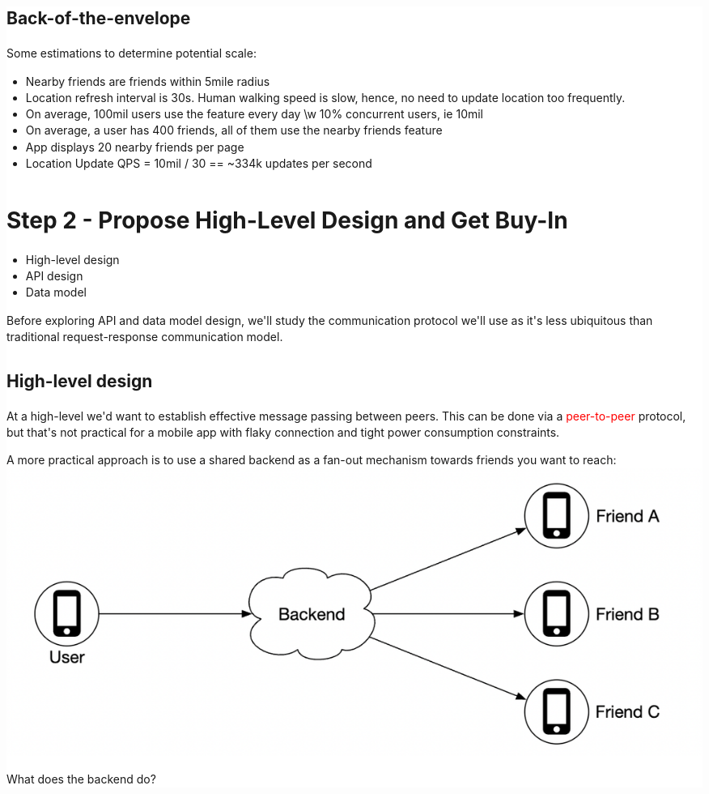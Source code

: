 ## Back-of-the-envelope

Some estimations to determine potential scale:

- Nearby friends are friends within 5mile radius
- Location refresh interval is 30s. Human walking speed is slow, hence, no need to update location too frequently.
- On average, 100mil users use the feature every day \w 10% concurrent users, ie 10mil
- On average, a user has 400 friends, all of them use the nearby friends feature
- App displays 20 nearby friends per page
- Location Update QPS = 10mil / 30 == ~334k updates per second

# Step 2 - Propose High-Level Design and Get Buy-In

- High-level design
- API design
- Data model

Before exploring API and data model design, we'll study the communication protocol we'll use as it's less ubiquitous than traditional request-response communication model.

## High-level design

At a high-level we'd want to establish effective message passing between peers. This can be done via a <span style="color: red;">peer-to-peer</span> protocol, but that's not practical for a mobile app with flaky connection and tight power consumption constraints.

A more practical approach is to use a shared backend as a fan-out mechanism towards friends you want to reach:
![fan-out-backend](images/fan-out-backend.png)

What does the backend do?
